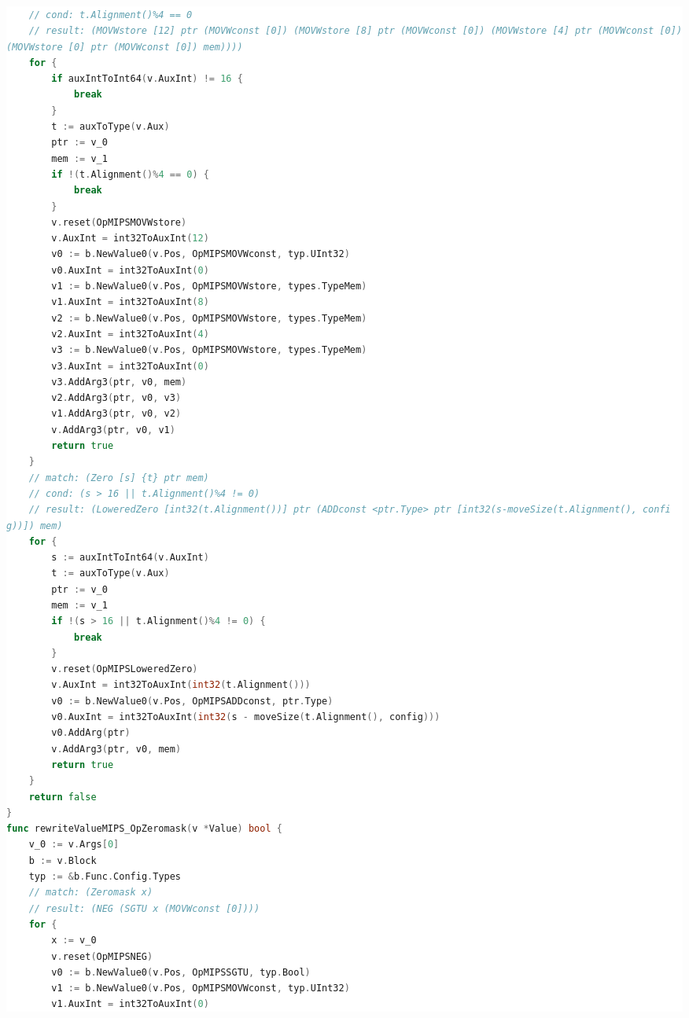 ```go
	// cond: t.Alignment()%4 == 0
	// result: (MOVWstore [12] ptr (MOVWconst [0]) (MOVWstore [8] ptr (MOVWconst [0]) (MOVWstore [4] ptr (MOVWconst [0]) (MOVWstore [0] ptr (MOVWconst [0]) mem))))
	for {
		if auxIntToInt64(v.AuxInt) != 16 {
			break
		}
		t := auxToType(v.Aux)
		ptr := v_0
		mem := v_1
		if !(t.Alignment()%4 == 0) {
			break
		}
		v.reset(OpMIPSMOVWstore)
		v.AuxInt = int32ToAuxInt(12)
		v0 := b.NewValue0(v.Pos, OpMIPSMOVWconst, typ.UInt32)
		v0.AuxInt = int32ToAuxInt(0)
		v1 := b.NewValue0(v.Pos, OpMIPSMOVWstore, types.TypeMem)
		v1.AuxInt = int32ToAuxInt(8)
		v2 := b.NewValue0(v.Pos, OpMIPSMOVWstore, types.TypeMem)
		v2.AuxInt = int32ToAuxInt(4)
		v3 := b.NewValue0(v.Pos, OpMIPSMOVWstore, types.TypeMem)
		v3.AuxInt = int32ToAuxInt(0)
		v3.AddArg3(ptr, v0, mem)
		v2.AddArg3(ptr, v0, v3)
		v1.AddArg3(ptr, v0, v2)
		v.AddArg3(ptr, v0, v1)
		return true
	}
	// match: (Zero [s] {t} ptr mem)
	// cond: (s > 16 || t.Alignment()%4 != 0)
	// result: (LoweredZero [int32(t.Alignment())] ptr (ADDconst <ptr.Type> ptr [int32(s-moveSize(t.Alignment(), config))]) mem)
	for {
		s := auxIntToInt64(v.AuxInt)
		t := auxToType(v.Aux)
		ptr := v_0
		mem := v_1
		if !(s > 16 || t.Alignment()%4 != 0) {
			break
		}
		v.reset(OpMIPSLoweredZero)
		v.AuxInt = int32ToAuxInt(int32(t.Alignment()))
		v0 := b.NewValue0(v.Pos, OpMIPSADDconst, ptr.Type)
		v0.AuxInt = int32ToAuxInt(int32(s - moveSize(t.Alignment(), config)))
		v0.AddArg(ptr)
		v.AddArg3(ptr, v0, mem)
		return true
	}
	return false
}
func rewriteValueMIPS_OpZeromask(v *Value) bool {
	v_0 := v.Args[0]
	b := v.Block
	typ := &b.Func.Config.Types
	// match: (Zeromask x)
	// result: (NEG (SGTU x (MOVWconst [0])))
	for {
		x := v_0
		v.reset(OpMIPSNEG)
		v0 := b.NewValue0(v.Pos, OpMIPSSGTU, typ.Bool)
		v1 := b.NewValue0(v.Pos, OpMIPSMOVWconst, typ.UInt32)
		v1.AuxInt = int32ToAuxInt(0)
```